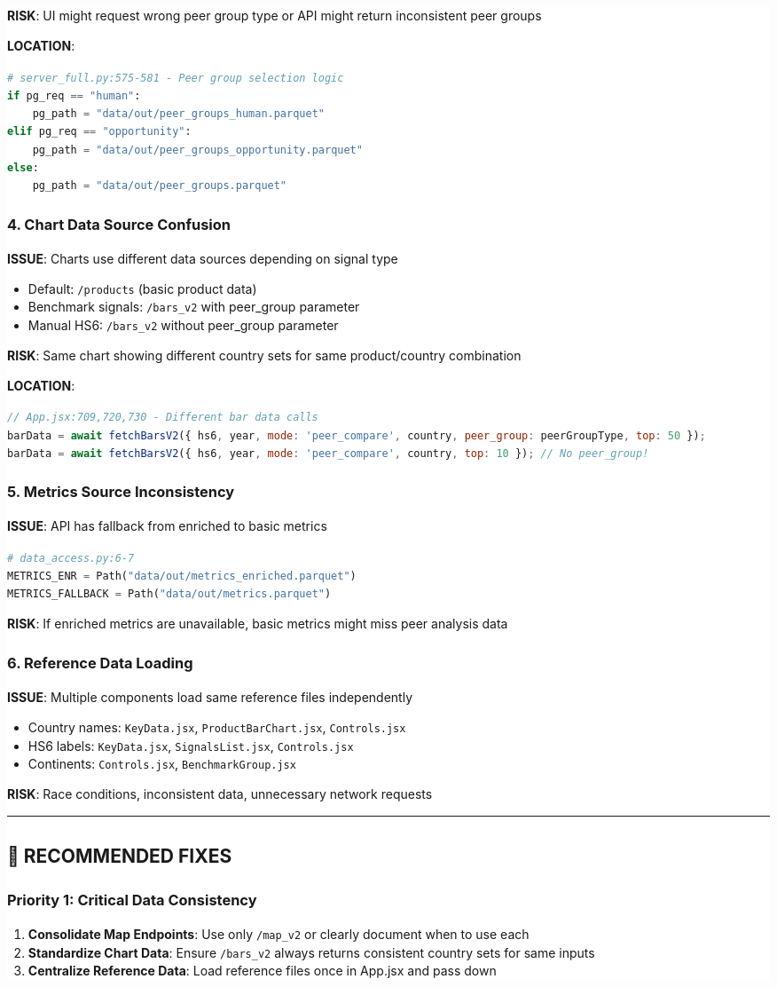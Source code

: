 **RISK**: UI might request wrong peer group type or API might return inconsistent peer groups

**LOCATION**:
```python
# server_full.py:575-581 - Peer group selection logic
if pg_req == "human":
    pg_path = "data/out/peer_groups_human.parquet"
elif pg_req == "opportunity":
    pg_path = "data/out/peer_groups_opportunity.parquet"
else:
    pg_path = "data/out/peer_groups.parquet"
```

### 4. **Chart Data Source Confusion**
**ISSUE**: Charts use different data sources depending on signal type
- Default: `/products` (basic product data)
- Benchmark signals: `/bars_v2` with peer_group parameter
- Manual HS6: `/bars_v2` without peer_group parameter

**RISK**: Same chart showing different country sets for same product/country combination

**LOCATION**:
```javascript
// App.jsx:709,720,730 - Different bar data calls
barData = await fetchBarsV2({ hs6, year, mode: 'peer_compare', country, peer_group: peerGroupType, top: 50 });
barData = await fetchBarsV2({ hs6, year, mode: 'peer_compare', country, top: 10 }); // No peer_group!
```

### 5. **Metrics Source Inconsistency**
**ISSUE**: API has fallback from enriched to basic metrics
```python
# data_access.py:6-7
METRICS_ENR = Path("data/out/metrics_enriched.parquet")  
METRICS_FALLBACK = Path("data/out/metrics.parquet")
```

**RISK**: If enriched metrics are unavailable, basic metrics might miss peer analysis data

### 6. **Reference Data Loading**
**ISSUE**: Multiple components load same reference files independently
- Country names: `KeyData.jsx`, `ProductBarChart.jsx`, `Controls.jsx`
- HS6 labels: `KeyData.jsx`, `SignalsList.jsx`, `Controls.jsx`
- Continents: `Controls.jsx`, `BenchmarkGroup.jsx`

**RISK**: Race conditions, inconsistent data, unnecessary network requests

---

## 🔧 **RECOMMENDED FIXES**

### Priority 1: Critical Data Consistency
1. **Consolidate Map Endpoints**: Use only `/map_v2` or clearly document when to use each
2. **Standardize Chart Data**: Ensure `/bars_v2` always returns consistent country sets for same inputs
3. **Centralize Reference Data**: Load reference files once in App.jsx and pass down
